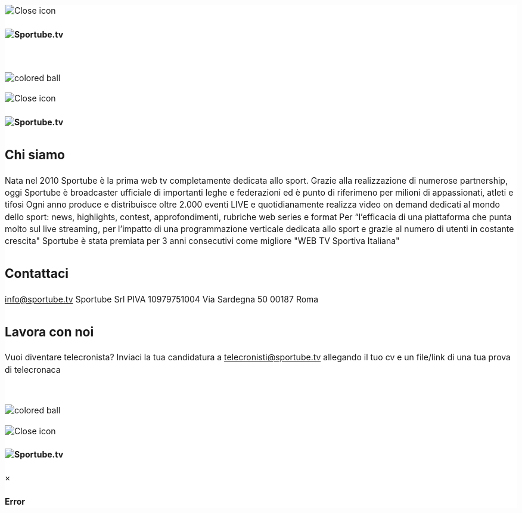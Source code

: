 ![Close icon](//staticsportube.akamaized.net/public/assets/img/modal_close.png)
#### ![Sportube.tv](//staticsportube.akamaized.net/public/uploads/img/SportubeBrand.png)

 

<img src="//staticsportube.akamaized.net/public/uploads/img/sp_120x120.png" alt="colored ball" class="special_ball" />

![Close icon](//staticsportube.akamaized.net/public/assets/img/modal_close.png)
#### ![Sportube.tv](//staticsportube.akamaized.net/public/uploads/img/SportubeBrand.png)

Chi siamo
---------

Nata nel 2010 Sportube è la prima web tv completamente dedicata allo sport.
Grazie alla realizzazione di numerose partnership, oggi Sportube è broadcaster ufficiale di importanti leghe e federazioni ed è punto di riferimeno per milioni di appassionati, atleti e tifosi
Ogni anno produce e distribuisce oltre 2.000 eventi LIVE e quotidianamente realizza video on demand dedicati al mondo dello sport: news, highlights, contest, approfondimenti, rubriche web series e format
Per “l’efficacia di una piattaforma che punta molto sul live streaming, per l’impatto di una programmazione verticale dedicata allo sport e grazie al numero di utenti
in costante crescita" Sportube è stata premiata per 3 anni consecutivi come migliore "WEB TV Sportiva Italiana"

Contattaci
----------

info@sportube.tv
Sportube Srl
PIVA 10979751004
Via Sardegna 50
00187 Roma

Lavora con noi
--------------

Vuoi diventare telecronista?
Inviaci la tua candidatura a telecronisti@sportube.tv allegando il tuo cv e un file/link di una tua prova di telecronaca

 

<img src="//staticsportube.akamaized.net/public/uploads/img/sp_120x120.png" alt="colored ball" class="special_ball" />

![Close icon](//staticsportube.akamaized.net/public/assets/img/modal_close.png)
#### ![Sportube.tv](//staticsportube.akamaized.net/public/uploads/img/SportubeBrand.png)

×
#### Error
